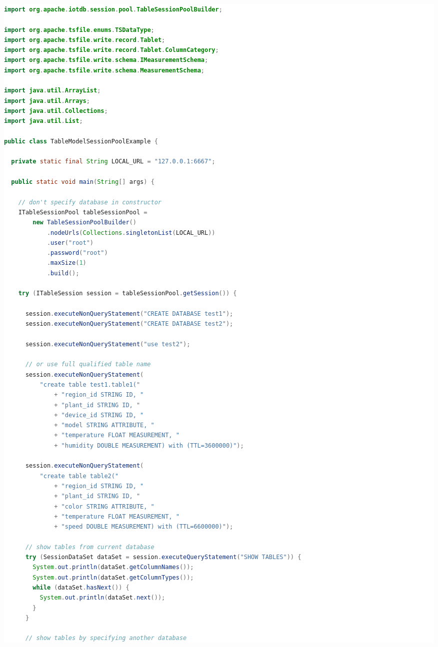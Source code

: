 ```Java
import org.apache.iotdb.session.pool.TableSessionPoolBuilder;

import org.apache.tsfile.enums.TSDataType;
import org.apache.tsfile.write.record.Tablet;
import org.apache.tsfile.write.record.Tablet.ColumnCategory;
import org.apache.tsfile.write.schema.IMeasurementSchema;
import org.apache.tsfile.write.schema.MeasurementSchema;

import java.util.ArrayList;
import java.util.Arrays;
import java.util.Collections;
import java.util.List;

public class TableModelSessionPoolExample {

  private static final String LOCAL_URL = "127.0.0.1:6667";

  public static void main(String[] args) {

    // don't specify database in constructor
    ITableSessionPool tableSessionPool =
        new TableSessionPoolBuilder()
            .nodeUrls(Collections.singletonList(LOCAL_URL))
            .user("root")
            .password("root")
            .maxSize(1)
            .build();

    try (ITableSession session = tableSessionPool.getSession()) {

      session.executeNonQueryStatement("CREATE DATABASE test1");
      session.executeNonQueryStatement("CREATE DATABASE test2");

      session.executeNonQueryStatement("use test2");

      // or use full qualified table name
      session.executeNonQueryStatement(
          "create table test1.table1("
              + "region_id STRING ID, "
              + "plant_id STRING ID, "
              + "device_id STRING ID, "
              + "model STRING ATTRIBUTE, "
              + "temperature FLOAT MEASUREMENT, "
              + "humidity DOUBLE MEASUREMENT) with (TTL=3600000)");

      session.executeNonQueryStatement(
          "create table table2("
              + "region_id STRING ID, "
              + "plant_id STRING ID, "
              + "color STRING ATTRIBUTE, "
              + "temperature FLOAT MEASUREMENT, "
              + "speed DOUBLE MEASUREMENT) with (TTL=6600000)");

      // show tables from current database
      try (SessionDataSet dataSet = session.executeQueryStatement("SHOW TABLES")) {
        System.out.println(dataSet.getColumnNames());
        System.out.println(dataSet.getColumnTypes());
        while (dataSet.hasNext()) {
          System.out.println(dataSet.next());
        }
      }

      // show tables by specifying another database
```
